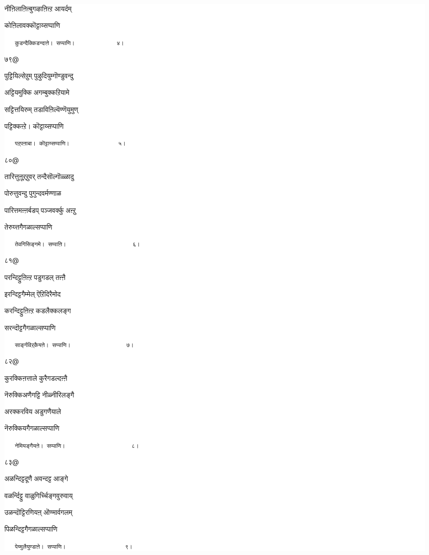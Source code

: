 नीऩिलाऩिऩ्बुगऴाऩिऩ्ऱ आयर्दम्  
  
कोऩिलावक्कॊट्टाय्सप्पाणि  
  
       कुडन्दैक्किडन्दाऩे। सप्पाणि।            ४।

७९@  
  
पुट्टियिल्सेऱुम् पुऴुदियुम्गॊण्डुवन्दु  
  
अट्टियमुक्कि अगम्बुक्कऱियामे  
  
सट्टित्तयिरुम् तडाविऩिल्वॆण्णॆयुमुण्  
  
पट्टिक्कऩ्ऱे। कॊट्टाय्सप्पाणि  
  
       पऱ्‌पऩाबा। कॊट्टाय्सप्पाणि।              ५।

८०@  
  
तारित्तुऩूऱ्‌ऱुवर् तन्दैसॊल्गॊळ्ळादु  
  
पोरुत्तुवन्दु पुगुन्दवर्मण्णाळ  
  
पारित्तमऩ्ऩर्बडप् पञ्जवर्क्कु अऩ्ऱु  
  
तेरुय्त्तगैगळाल्सप्पाणि  
  
       तेवगिसिङ्गमे। सप्पाऩि।                   ६।

८१@  
  
परन्दिट्टुऩिऩ्ऱ पडुगडल् तऩ्ऩै  
  
इरन्दिट्टगैम्मेल् ऎऱिदिरैमोद  
  
करन्दिट्टुऩिऩ्ऱ कडलैक्कलङ्ग  
  
सरन्दॊट्टगैगळाल्सप्पाणि  
  
       सार्ङ्गविऱ्‌कैयऩे। सप्पाणि।                ७।

८२@  
  
कुरक्किऩत्ताले कुरैगडल्दऩ्ऩै  
  
नॆरुक्किअणैगट्टि नीळ्नीरिलङ्गै  
  
अरक्करविय अडुगणैयाले  
  
नॆरुक्कियगैगळाल्सप्पाणि  
  
       नेमियङ्गैयऩे। सप्पाणि।                   ८।

८३@  
  
अळन्दिट्टदूणै अवन्दट्ट आङ्गे  
  
वळर्न्दिट्टु वाळुगिर्च्चिङ्गवुरुवाय्  
  
उळन्दॊट्टिरणियऩ् ऒण्मार्वगलम्  
  
पिळन्दिट्टगैगळाल्सप्पाणि  
  
       पेय्मुलैयुण्डाऩे। सप्पाणि।                 ९।
